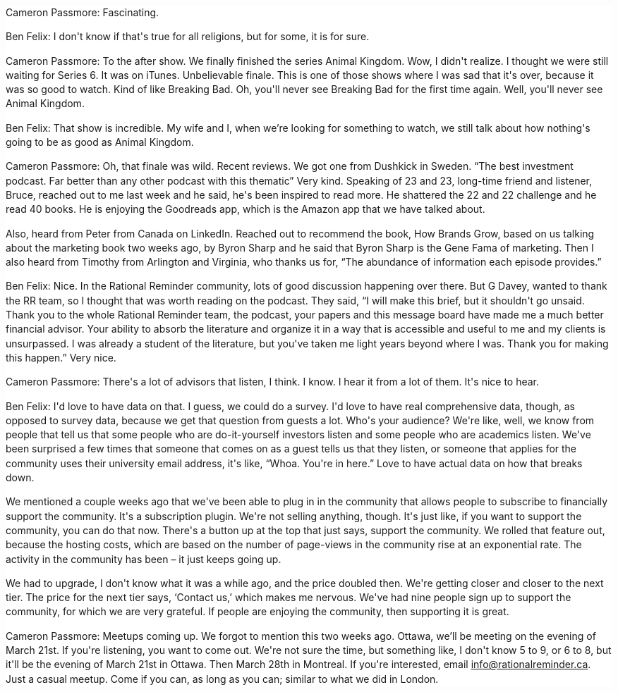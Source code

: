 Cameron Passmore: Fascinating.

Ben Felix: I don't know if that's true for all religions, but for some, it is for sure.

Cameron Passmore: To the after show. We finally finished the series Animal Kingdom. Wow, I didn't realize. I thought we were still waiting for Series 6. It was on iTunes. Unbelievable finale. This is one of those shows where I was sad that it's over, because it was so good to watch. Kind of like Breaking Bad. Oh, you'll never see Breaking Bad for the first time again. Well, you'll never see Animal Kingdom.

Ben Felix: That show is incredible. My wife and I, when we’re looking for something to watch, we still talk about how nothing's going to be as good as Animal Kingdom.

Cameron Passmore: Oh, that finale was wild. Recent reviews. We got one from Dushkick in Sweden. “The best investment podcast. Far better than any other podcast with this thematic” Very kind. Speaking of 23 and 23, long-time friend and listener, Bruce, reached out to me last week and he said, he's been inspired to read more. He shattered the 22 and 22 challenge and he read 40 books. He is enjoying the Goodreads app, which is the Amazon app that we have talked about.

Also, heard from Peter from Canada on LinkedIn. Reached out to recommend the book, How Brands Grow, based on us talking about the marketing book two weeks ago, by Byron Sharp and he said that Byron Sharp is the Gene Fama of marketing. Then I also heard from Timothy from Arlington and Virginia, who thanks us for, “The abundance of information each episode provides.”

Ben Felix: Nice. In the Rational Reminder community, lots of good discussion happening over there. But G Davey, wanted to thank the RR team, so I thought that was worth reading on the podcast. They said, “I will make this brief, but it shouldn't go unsaid. Thank you to the whole Rational Reminder team, the podcast, your papers and this message board have made me a much better financial advisor. Your ability to absorb the literature and organize it in a way that is accessible and useful to me and my clients is unsurpassed. I was already a student of the literature, but you've taken me light years beyond where I was. Thank you for making this happen.” Very nice.

Cameron Passmore: There's a lot of advisors that listen, I think. I know. I hear it from a lot of them. It's nice to hear.

Ben Felix: I'd love to have data on that. I guess, we could do a survey. I'd love to have real comprehensive data, though, as opposed to survey data, because we get that question from guests a lot. Who's your audience? We're like, well, we know from people that tell us that some people who are do-it-yourself investors listen and some people who are academics listen. We've been surprised a few times that someone that comes on as a guest tells us that they listen, or someone that applies for the community uses their university email address, it's like, “Whoa. You're in here.” Love to have actual data on how that breaks down.

We mentioned a couple weeks ago that we've been able to plug in in the community that allows people to subscribe to financially support the community. It's a subscription plugin. We're not selling anything, though. It's just like, if you want to support the community, you can do that now. There's a button up at the top that just says, support the community. We rolled that feature out, because the hosting costs, which are based on the number of page-views in the community rise at an exponential rate. The activity in the community has been – it just keeps going up.

We had to upgrade, I don't know what it was a while ago, and the price doubled then. We're getting closer and closer to the next tier. The price for the next tier says, ‘Contact us,’ which makes me nervous. We've had nine people sign up to support the community, for which we are very grateful. If people are enjoying the community, then supporting it is great.

Cameron Passmore: Meetups coming up. We forgot to mention this two weeks ago. Ottawa, we’ll be meeting on the evening of March 21st. If you're listening, you want to come out. We're not sure the time, but something like, I don't know 5 to 9, or 6 to 8, but it'll be the evening of March 21st in Ottawa. Then March 28th in Montreal. If you're interested, email info@rationalreminder.ca. Just a casual meetup. Come if you can, as long as you can; similar to what we did in London.
